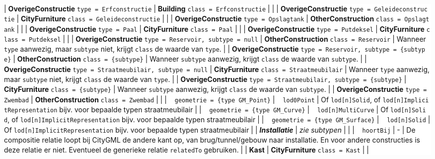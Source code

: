 | **OverigeConstructie** `type = Erfconstructie`                                    | **Building** `class = Erfconstructie`                   |                                                                                                                                                                                                                |
| **OverigeConstructie** `type = Geleideconstructie`                                | **CityFurniture** `class = Geleideconstructie`          |                                                                                                                                                                                                                |
| **OverigeConstructie** `type = Opslagtank`                                        | **OtherConstruction** `class = Opslagtank`              |                                                                                                                                                                                                                |
| **OverigeConstructie** `type = Paal`                                              | **CityFurniture** `class = Paal`                        |                                                                                                                                                                                                                |
| **OverigeConstructie** `type = Putdeksel`                                         | **CityFurniture** `class = Putdeksel`                   |                                                                                                                                                                                                                |
| **OverigeConstructie** `type = Reservoir, subtype = null`                         | **OtherConstruction** `class = Reservoir`               | Wanneer `type` aanwezig, maar `subtype` niet, krijgt `class` de waarde van `type`.                                                                                                                             |
| **OverigeConstructie** `type = Reservoir, subtype = {subtype}`                    | **OtherConstruction** `class = {subtype}`               | Wanneer `subtype` aanwezig, krijgt `class` de waarde van `subtype`.                                                                                                                                            |
| **OverigeConstructie** `type = Straatmeubilair, subtype = null`                   | **CityFurniture** `class = Straatmeubilair`             | Wanneer `type` aanwezig, maar `subtype` niet, krijgt `class` de waarde van `type`.                                                                                                                             |
| **OverigeConstructie** `type = Straatmeubilair, subtype = {subtype}`              | **CityFurniture** `class = {subtype}`                   | Wanneer `subtype` aanwezig, krijgt `class` de waarde van `subtype`.                                                                                                                                            |
| **OverigeConstructie** `type = Zwembad`                                           | **OtherConstruction** `class = Zwembad`                 |                                                                                                                                                                                                                |
| &nbsp;&nbsp; `geometrie = {type GM_Point}`                                        | &nbsp;&nbsp; `lod0Point`                                | Of `lod[n]Solid`, of `lod[n]ImplicitRepresentation` bijv. voor bepaalde typen straatmeubilair                                                                                                                  |
| &nbsp;&nbsp; `geometrie = {type GM_Curve}`                                        | &nbsp;&nbsp; `lod[n]MultiCurve`                         | Of `lod[n]Solid`, of `lod[n]ImplicitRepresentation` bijv. voor bepaalde typen straatmeubilair                                                                                                                  |
| &nbsp;&nbsp; `geometrie = {type GM_Surface}`                                      | &nbsp;&nbsp; `lod[n]Solid`                              | Of `lod[n]ImplicitRepresentation` bijv. voor bepaalde typen straatmeubilair                                                                                                                                    |
| ***Installatie***                                                                 | *zie subtypen*                                          |                                                                                                                                                                                                                |
| &nbsp;&nbsp; `hoortBij`                                                           | -                                                       | De compositie relatie loopt bij CityGML de andere kant op, van brug/tunnel/gebouw naar installatie. En voor andere constructies is deze relatie er niet. Eventueel de generieke relatie `relatedTo` gebruiken. |
| **Kast**                                                                          | **CityFurniture** `class = Kast`                        |                                                                                                                                                                                                                |